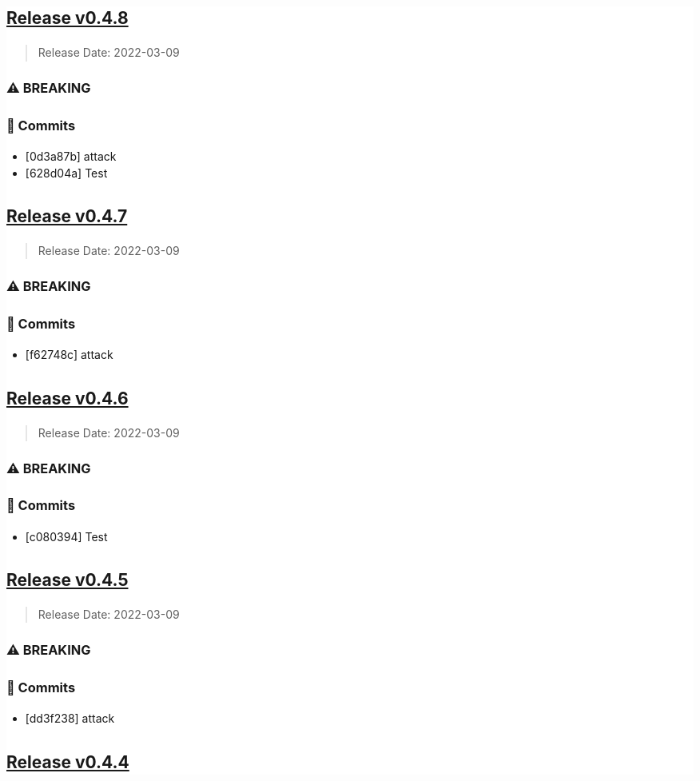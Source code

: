 <a name="v0.4.8"></a>
## [Release v0.4.8](https://github.com/embano1/ci-demo-app/compare/v0.4.7...v0.4.8)

> Release Date: 2022-03-09

### ⚠️ BREAKING

### 📖 Commits

- [0d3a87b]	attack
- [628d04a]	Test

<a name="v0.4.7"></a>
## [Release v0.4.7](https://github.com/embano1/ci-demo-app/compare/v0.4.6...v0.4.7)

> Release Date: 2022-03-09

### ⚠️ BREAKING

### 📖 Commits

- [f62748c]	attack

<a name="v0.4.6"></a>
## [Release v0.4.6](https://github.com/embano1/ci-demo-app/compare/v0.4.5...v0.4.6)

> Release Date: 2022-03-09

### ⚠️ BREAKING

### 📖 Commits

- [c080394]	Test

<a name="v0.4.5"></a>
## [Release v0.4.5](https://github.com/embano1/ci-demo-app/compare/v0.4.4...v0.4.5)

> Release Date: 2022-03-09

### ⚠️ BREAKING

### 📖 Commits

- [dd3f238]	attack

<a name="v0.4.4"></a>
## [Release v0.4.4](https://github.com/embano1/ci-demo-app/compare/v0.4.3...v0.4.4)
